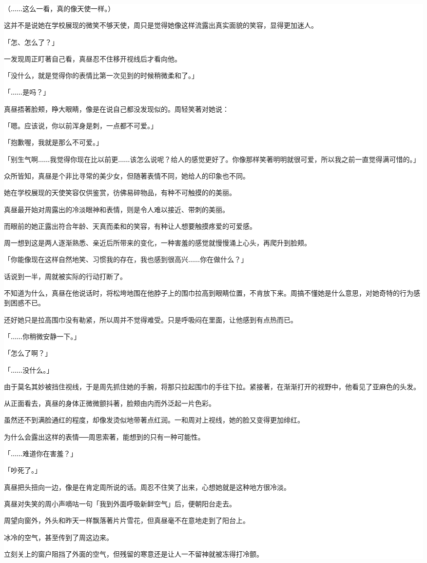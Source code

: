 （……这么一看，真的像天使一样。）

这并不是说她在学校展现的微笑不够天使，周只是觉得她像这样流露出真实面貌的笑容，显得更加迷人。

「怎、怎么了？」

一发现周正盯著自己看，真昼忍不住移开视线后才看向他。

「没什么，就是觉得你的表情比第一次见到的时候稍微柔和了。」

「……是吗？」

真昼捂著脸颊，睁大眼睛，像是在说自己都没发现似的。周轻笑著对她说：

「嗯。应该说，你以前浑身是刺，一点都不可爱。」

「抱歉喔，我就是那么不可爱。」

「别生气啊……我觉得你现在比以前更……该怎么说呢？给人的感觉更好了。你像那样笑著明明就很可爱，所以我之前一直觉得满可惜的。」

众所皆知，真昼是个非比寻常的美少女，但随著表情不同，她给人的印象也不同。

她在学校展现的天使笑容仅供鉴赏，彷佛易碎物品，有种不可触摸的的美丽。

真昼最开始对周露出的冷淡眼神和表情，则是令人难以接近、带刺的美丽。

而眼前的她正露出符合年龄、天真而柔和的笑容，有种让人想要触摸疼爱的可爱感。

周一想到这是两人逐渐熟悉、亲近后所带来的变化，一种害羞的感觉就慢慢涌上心头，再爬升到脸颊。

「你能像现在这样自然地笑、习惯我的存在，我也感到很高兴……你在做什么？」

话说到一半，周就被实际的行动打断了。

不知道为什么，真昼在他说话时，将松垮地围在他脖子上的围巾拉高到眼睛位置，不肯放下来。周搞不懂她是什么意思，对她奇特的行为感到困惑不已。

还好她只是拉高围巾没有勒紧，所以周并不觉得难受。只是呼吸闷在里面，让他感到有点热而已。

「……你稍微安静一下。」

「怎么了啊？」

「……没什么。」

由于莫名其妙被挡住视线，于是周先抓住她的手腕，将那只拉起围巾的手往下拉。紧接著，在渐渐打开的视野中，他看见了亚麻色的头发。

从正面看去，真昼的身体正微微颤抖著，脸颊由内而外泛起一片色彩。

虽然还不到满脸通红的程度，却像发烫似地带著点红润。一和周对上视线，她的脸又变得更加绯红。

为什么会露出这样的表情──周思索著，能想到的只有一种可能性。

「……难道你在害羞？」

「吵死了。」

真昼把头扭向一边，像是在肯定周所说的话。周忍不住笑了出来，心想她就是这种地方很冷淡。

真昼对失笑的周小声嘀咕一句「我到外面呼吸新鲜空气」后，便朝阳台走去。

周望向窗外，外头和昨天一样飘落著片片雪花，但真昼毫不在意地走到了阳台上。

冰冷的空气，甚至传到了周这边来。

立刻关上的窗户阻挡了外面的空气，但残留的寒意还是让人一不留神就被冻得打冷颤。
